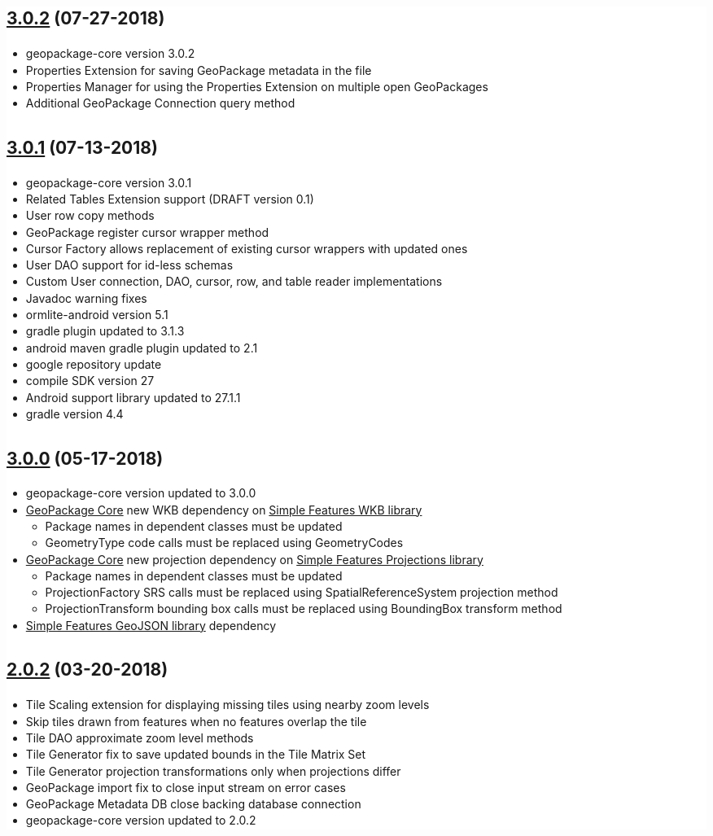## [3.0.2](https://github.com/ngageoint/geopackage-android/releases/tag/3.0.2) (07-27-2018)

* geopackage-core version 3.0.2
* Properties Extension for saving GeoPackage metadata in the file
* Properties Manager for using the Properties Extension on multiple open GeoPackages
* Additional GeoPackage Connection query method

## [3.0.1](https://github.com/ngageoint/geopackage-android/releases/tag/3.0.1) (07-13-2018)

* geopackage-core version 3.0.1
* Related Tables Extension support (DRAFT version 0.1)
* User row copy methods
* GeoPackage register cursor wrapper method
* Cursor Factory allows replacement of existing cursor wrappers with updated ones
* User DAO support for id-less schemas
* Custom User connection, DAO, cursor, row, and table reader implementations
* Javadoc warning fixes
* ormlite-android version 5.1
* gradle plugin updated to 3.1.3
* android maven gradle plugin updated to 2.1
* google repository update
* compile SDK version 27
* Android support library updated to 27.1.1
* gradle version 4.4

## [3.0.0](https://github.com/ngageoint/geopackage-android/releases/tag/3.0.0) (05-17-2018)

* geopackage-core version updated to 3.0.0
* [GeoPackage Core](https://github.com/ngageoint/geopackage-core-java) new WKB dependency on [Simple Features WKB library](https://github.com/ngageoint/simple-features-wkb-java)
  * Package names in dependent classes must be updated
  * GeometryType code calls must be replaced using GeometryCodes
* [GeoPackage Core](https://github.com/ngageoint/geopackage-core-java) new projection dependency on [Simple Features Projections library](https://github.com/ngageoint/simple-features-proj-java)
  * Package names in dependent classes must be updated
  * ProjectionFactory SRS calls must be replaced using SpatialReferenceSystem projection method
  * ProjectionTransform bounding box calls must be replaced using BoundingBox transform method
* [Simple Features GeoJSON library](https://github.com/ngageoint/simple-features-geojson-java) dependency

## [2.0.2](https://github.com/ngageoint/geopackage-android/releases/tag/2.0.2) (03-20-2018)

* Tile Scaling extension for displaying missing tiles using nearby zoom levels
* Skip tiles drawn from features when no features overlap the tile
* Tile DAO approximate zoom level methods
* Tile Generator fix to save updated bounds in the Tile Matrix Set
* Tile Generator projection transformations only when projections differ
* GeoPackage import fix to close input stream on error cases
* GeoPackage Metadata DB close backing database connection
* geopackage-core version updated to 2.0.2
